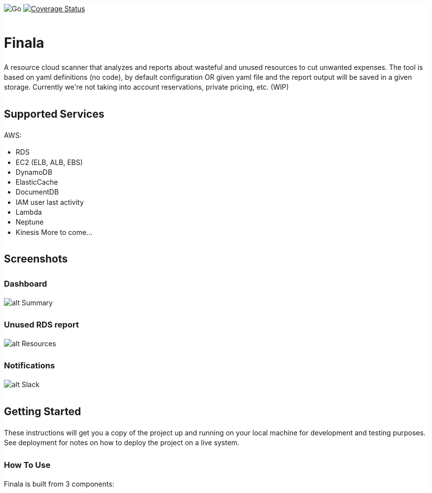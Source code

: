 ![Go](https://github.com/similarweb/finala/workflows/Go/badge.svg?event=push)
[![Coverage Status](https://coveralls.io/repos/github/similarweb/finala/badge.svg?branch=master)](https://coveralls.io/github/similarweb/finala?branch=master)
# Finala

A resource cloud scanner that analyzes and reports about wasteful and unused resources to cut unwanted expenses.
The tool is based on yaml definitions (no code), by default configuration OR given yaml file and the report output will be saved in a given storage.
Currently we're not taking into account reservations, private pricing, etc. (WIP)

## Supported Services

AWS:
* RDS
* EC2 (ELB, ALB, EBS)
* DynamoDB
* ElasticCache
* DocumentDB
* IAM user last activity
* Lambda
* Neptune
* Kinesis
More to come...

## Screenshots

### Dashboard
![alt Summary](https://raw.githubusercontent.com/similarweb/finala/master/docs/dashboard.png)


### Unused RDS report
![alt Resources](https://raw.githubusercontent.com/similarweb/finala/master/docs/resource.jpg)

### Notifications
![alt Slack](docs/slack.png)

## Getting Started

These instructions will get you a copy of the project up and running on your local machine for development and testing purposes. See deployment for notes on how to deploy the project on a live system.

### How To Use

Finala is built from 3 components:

